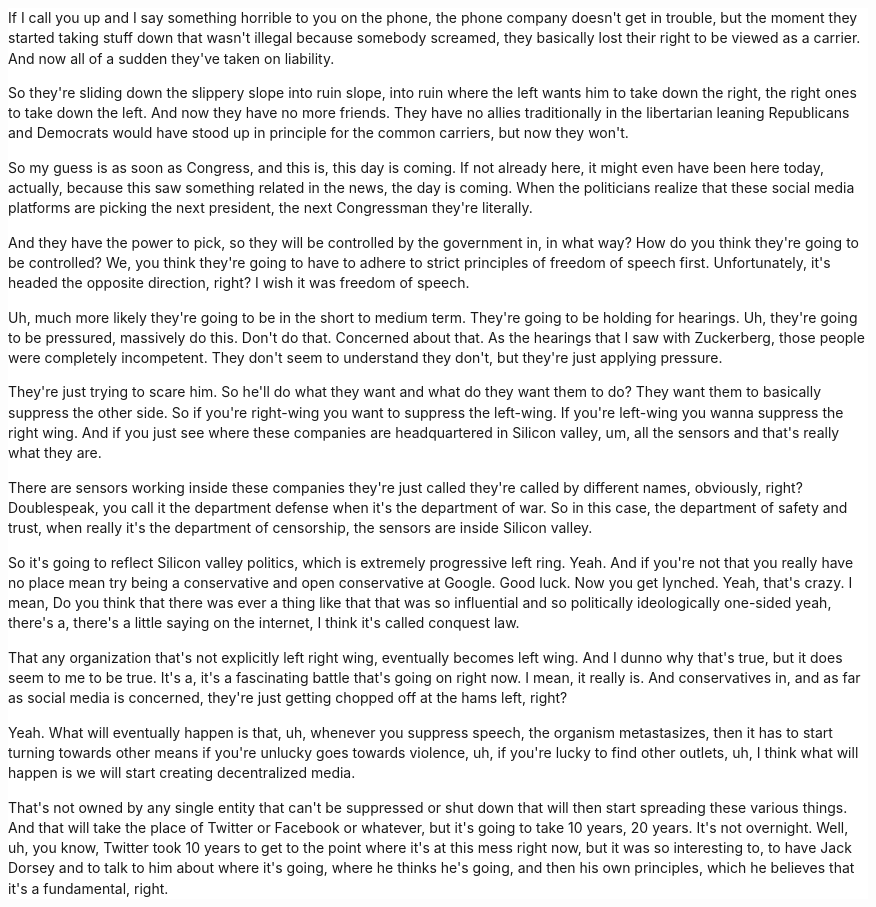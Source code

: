 If I call you up and I say something horrible to you on the phone, the phone company doesn't get in trouble, but the moment they started taking stuff down that wasn't illegal because somebody screamed, they basically lost their right to be viewed as a carrier. And now all of a sudden they've taken on liability.

So they're sliding down the slippery slope into ruin slope, into ruin where the left wants him to take down the right, the right ones to take down the left. And now they have no more friends. They have no allies traditionally in the libertarian leaning Republicans and Democrats would have stood up in principle for the common carriers, but now they won't.

So my guess is as soon as Congress, and this is, this day is coming. If not already here, it might even have been here today, actually, because this saw something related in the news, the day is coming. When the politicians realize that these social media platforms are picking the next president, the next Congressman they're literally.

And they have the power to pick, so they will be controlled by the government in, in what way? How do you think they're going to be controlled? We, you think they're going to have to adhere to strict principles of freedom of speech first. Unfortunately, it's headed the opposite direction, right? I wish it was freedom of speech.

Uh, much more likely they're going to be in the short to medium term. They're going to be holding for hearings. Uh, they're going to be pressured, massively do this. Don't do that. Concerned about that. As the hearings that I saw with Zuckerberg, those people were completely incompetent. They don't seem to understand they don't, but they're just applying pressure.

They're just trying to scare him. So he'll do what they want and what do they want them to do? They want them to basically suppress the other side. So if you're right-wing you want to suppress the left-wing. If you're left-wing you wanna suppress the right wing. And if you just see where these companies are headquartered in Silicon valley, um, all the sensors and that's really what they are.

There are sensors working inside these companies they're just called they're called by different names, obviously, right? Doublespeak, you call it the department defense when it's the department of war. So in this case, the department of safety and trust, when really it's the department of censorship, the sensors are inside Silicon valley.

So it's going to reflect Silicon valley politics, which is extremely progressive left ring. Yeah. And if you're not that you really have no place mean try being a conservative and open conservative at Google. Good luck. Now you get lynched. Yeah, that's crazy. I mean, Do you think that there was ever a thing like that that was so influential and so politically ideologically one-sided yeah, there's a, there's a little saying on the internet, I think it's called conquest law.

That any organization that's not explicitly left right wing, eventually becomes left wing. And I dunno why that's true, but it does seem to me to be true. It's a, it's a fascinating battle that's going on right now. I mean, it really is. And conservatives in, and as far as social media is concerned, they're just getting chopped off at the hams left, right?

Yeah. What will eventually happen is that, uh, whenever you suppress speech, the organism metastasizes, then it has to start turning towards other means if you're unlucky goes towards violence, uh, if you're lucky to find other outlets, uh, I think what will happen is we will start creating decentralized media.

That's not owned by any single entity that can't be suppressed or shut down that will then start spreading these various things. And that will take the place of Twitter or Facebook or whatever, but it's going to take 10 years, 20 years. It's not overnight. Well, uh, you know, Twitter took 10 years to get to the point where it's at this mess right now, but it was so interesting to, to have Jack Dorsey and to talk to him about where it's going, where he thinks he's going, and then his own principles, which he believes that it's a fundamental, right.
